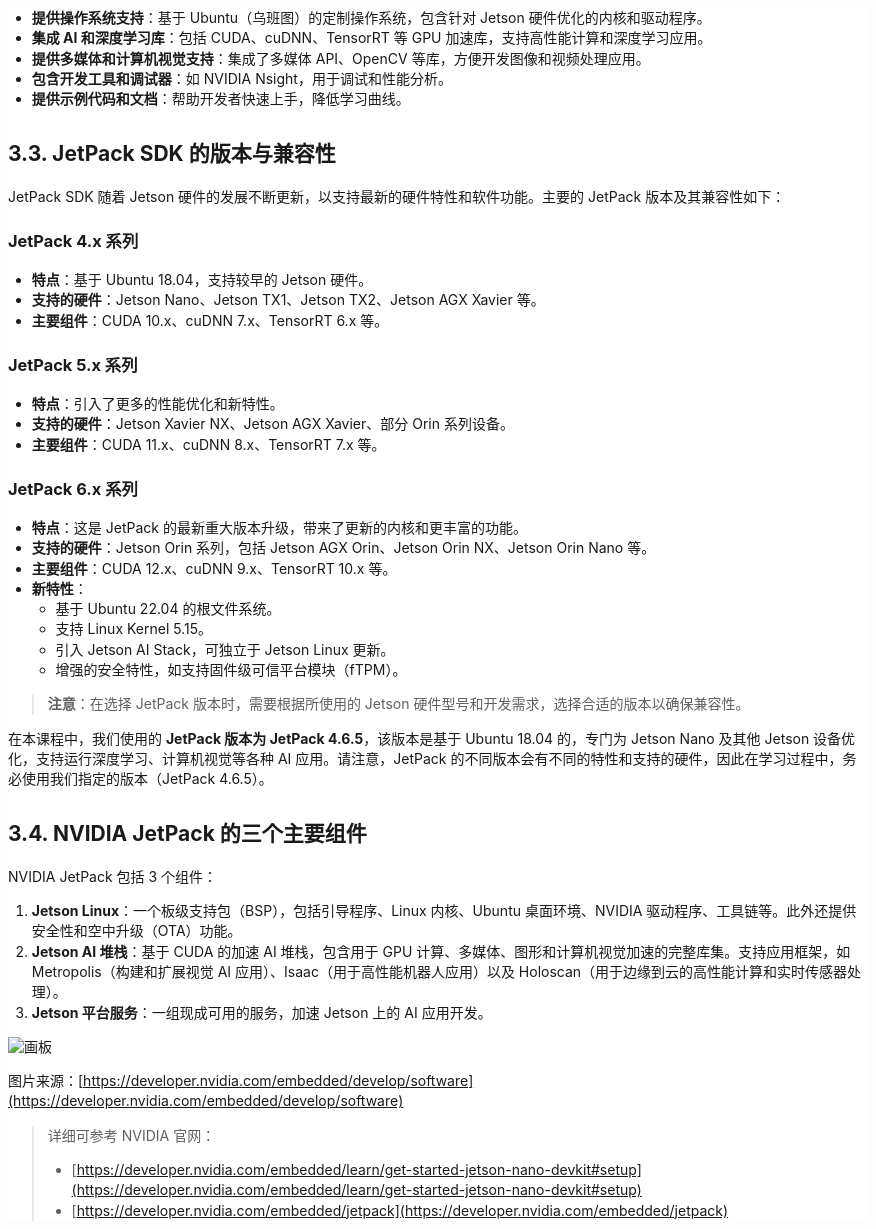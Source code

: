+ **提供操作系统支持**：基于 Ubuntu（乌班图）的定制操作系统，包含针对 Jetson 硬件优化的内核和驱动程序。
+ **集成 AI 和深度学习库**：包括 CUDA、cuDNN、TensorRT 等 GPU 加速库，支持高性能计算和深度学习应用。
+ **提供多媒体和计算机视觉支持**：集成了多媒体 API、OpenCV 等库，方便开发图像和视频处理应用。
+ **包含开发工具和调试器**：如 NVIDIA Nsight，用于调试和性能分析。
+ **提供示例代码和文档**：帮助开发者快速上手，降低学习曲线。

## 3.3. JetPack SDK 的版本与兼容性
JetPack SDK 随着 Jetson 硬件的发展不断更新，以支持最新的硬件特性和软件功能。主要的 JetPack 版本及其兼容性如下：

### JetPack 4.x 系列
+ **特点**：基于 Ubuntu 18.04，支持较早的 Jetson 硬件。
+ **支持的硬件**：Jetson Nano、Jetson TX1、Jetson TX2、Jetson AGX Xavier 等。
+ **主要组件**：CUDA 10.x、cuDNN 7.x、TensorRT 6.x 等。

### JetPack 5.x 系列
+ **特点**：引入了更多的性能优化和新特性。
+ **支持的硬件**：Jetson Xavier NX、Jetson AGX Xavier、部分 Orin 系列设备。
+ **主要组件**：CUDA 11.x、cuDNN 8.x、TensorRT 7.x 等。

### JetPack 6.x 系列
+ **特点**：这是 JetPack 的最新重大版本升级，带来了更新的内核和更丰富的功能。
+ **支持的硬件**：Jetson Orin 系列，包括 Jetson AGX Orin、Jetson Orin NX、Jetson Orin Nano 等。
+ **主要组件**：CUDA 12.x、cuDNN 9.x、TensorRT 10.x 等。
+ **新特性**：
    - 基于 Ubuntu 22.04 的根文件系统。
    - 支持 Linux Kernel 5.15。
    - 引入 Jetson AI Stack，可独立于 Jetson Linux 更新。
    - 增强的安全特性，如支持固件级可信平台模块（fTPM）。

> **注意**：在选择 JetPack 版本时，需要根据所使用的 Jetson 硬件型号和开发需求，选择合适的版本以确保兼容性。
>

在本课程中，我们使用的 **JetPack 版本为 JetPack 4.6.5**，该版本是基于 Ubuntu 18.04 的，专门为 Jetson Nano 及其他 Jetson 设备优化，支持运行深度学习、计算机视觉等各种 AI 应用。请注意，JetPack 的不同版本会有不同的特性和支持的硬件，因此在学习过程中，务必使用我们指定的版本（JetPack 4.6.5）。  

## 3.4. NVIDIA JetPack 的三个主要组件
NVIDIA JetPack 包括 3 个组件：

1. **Jetson Linux**：一个板级支持包（BSP），包括引导程序、Linux 内核、Ubuntu 桌面环境、NVIDIA 驱动程序、工具链等。此外还提供安全性和空中升级（OTA）功能。
2. **Jetson AI 堆栈**：基于 CUDA 的加速 AI 堆栈，包含用于 GPU 计算、多媒体、图形和计算机视觉加速的完整库集。支持应用框架，如 Metropolis（构建和扩展视觉 AI 应用）、Isaac（用于高性能机器人应用）以及 Holoscan（用于边缘到云的高性能计算和实时传感器处理）。
3. **Jetson 平台服务**：一组现成可用的服务，加速 Jetson 上的 AI 应用开发。

![画板](../../../../image/cn/01/jetpack.jpeg)

图片来源：[https://developer.nvidia.com/embedded/develop/software](https://developer.nvidia.com/embedded/develop/software)

> 详细可参考 NVIDIA 官网：
>
> + [https://developer.nvidia.com/embedded/learn/get-started-jetson-nano-devkit#setup](https://developer.nvidia.com/embedded/learn/get-started-jetson-nano-devkit#setup)
> + [https://developer.nvidia.com/embedded/jetpack](https://developer.nvidia.com/embedded/jetpack)
>
